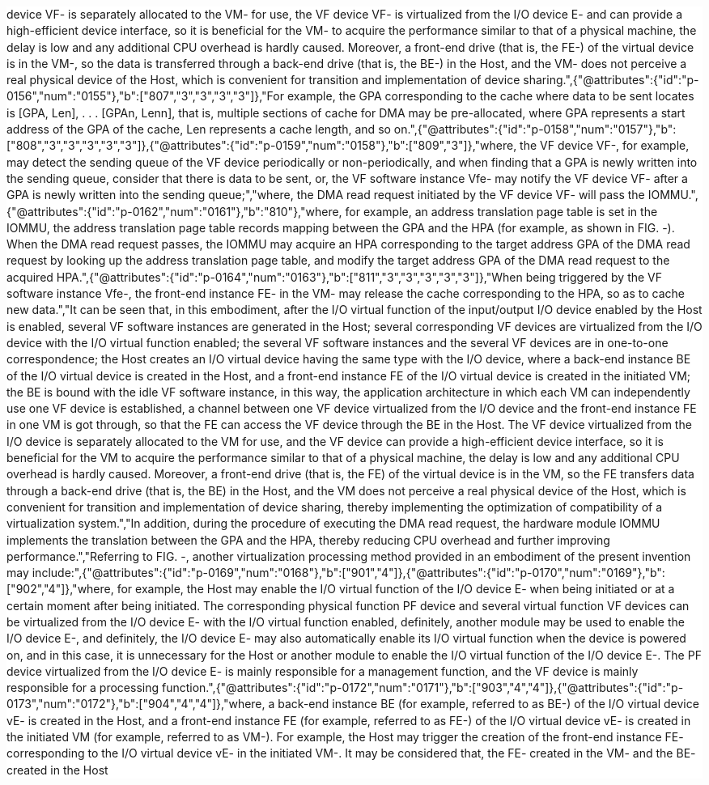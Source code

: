 device VF- is separately allocated to the VM- for use, the VF device VF- is virtualized from the I\/O device E- and can provide a high-efficient device interface, so it is beneficial for the VM- to acquire the performance similar to that of a physical machine, the delay is low and any additional CPU overhead is hardly caused. Moreover, a front-end drive (that is, the FE-) of the virtual device is in the VM-, so the data is transferred through a back-end drive (that is, the BE-) in the Host, and the VM- does not perceive a real physical device of the Host, which is convenient for transition and implementation of device sharing.",{"@attributes":{"id":"p-0156","num":"0155"},"b":["807","3","3","3","3"]},"For example, the GPA corresponding to the cache where data to be sent locates is [GPA, Len], . . . [GPAn, Lenn], that is, multiple sections of cache for DMA may be pre-allocated, where GPA represents a start address of the GPA of the cache, Len represents a cache length, and so on.",{"@attributes":{"id":"p-0158","num":"0157"},"b":["808","3","3","3","3","3"]},{"@attributes":{"id":"p-0159","num":"0158"},"b":["809","3"]},"where, the VF device VF-, for example, may detect the sending queue of the VF device periodically or non-periodically, and when finding that a GPA is newly written into the sending queue, consider that there is data to be sent, or, the VF software instance Vfe- may notify the VF device VF- after a GPA is newly written into the sending queue;","where, the DMA read request initiated by the VF device VF- will pass the IOMMU.",{"@attributes":{"id":"p-0162","num":"0161"},"b":"810"},"where, for example, an address translation page table is set in the IOMMU, the address translation page table records mapping between the GPA and the HPA (for example, as shown in FIG. -). When the DMA read request passes, the IOMMU may acquire an HPA corresponding to the target address GPA of the DMA read request by looking up the address translation page table, and modify the target address GPA of the DMA read request to the acquired HPA.",{"@attributes":{"id":"p-0164","num":"0163"},"b":["811","3","3","3","3","3"]},"When being triggered by the VF software instance Vfe-, the front-end instance FE- in the VM- may release the cache corresponding to the HPA, so as to cache new data.","It can be seen that, in this embodiment, after the I\/O virtual function of the input\/output I\/O device enabled by the Host is enabled, several VF software instances are generated in the Host; several corresponding VF devices are virtualized from the I\/O device with the I\/O virtual function enabled; the several VF software instances and the several VF devices are in one-to-one correspondence; the Host creates an I\/O virtual device having the same type with the I\/O device, where a back-end instance BE of the I\/O virtual device is created in the Host, and a front-end instance FE of the I\/O virtual device is created in the initiated VM; the BE is bound with the idle VF software instance, in this way, the application architecture in which each VM can independently use one VF device is established, a channel between one VF device virtualized from the I\/O device and the front-end instance FE in one VM is got through, so that the FE can access the VF device through the BE in the Host. The VF device virtualized from the I\/O device is separately allocated to the VM for use, and the VF device can provide a high-efficient device interface, so it is beneficial for the VM to acquire the performance similar to that of a physical machine, the delay is low and any additional CPU overhead is hardly caused. Moreover, a front-end drive (that is, the FE) of the virtual device is in the VM, so the FE transfers data through a back-end drive (that is, the BE) in the Host, and the VM does not perceive a real physical device of the Host, which is convenient for transition and implementation of device sharing, thereby implementing the optimization of compatibility of a virtualization system.","In addition, during the procedure of executing the DMA read request, the hardware module IOMMU implements the translation between the GPA and the HPA, thereby reducing CPU overhead and further improving performance.","Referring to FIG. -, another virtualization processing method provided in an embodiment of the present invention may include:",{"@attributes":{"id":"p-0169","num":"0168"},"b":["901","4"]},{"@attributes":{"id":"p-0170","num":"0169"},"b":["902","4"]},"where, for example, the Host may enable the I\/O virtual function of the I\/O device E- when being initiated or at a certain moment after being initiated. The corresponding physical function PF device and several virtual function VF devices can be virtualized from the I\/O device E- with the I\/O virtual function enabled, definitely, another module may be used to enable the I\/O device E-, and definitely, the I\/O device E- may also automatically enable its I\/O virtual function when the device is powered on, and in this case, it is unnecessary for the Host or another module to enable the I\/O virtual function of the I\/O device E-. The PF device virtualized from the I\/O device E- is mainly responsible for a management function, and the VF device is mainly responsible for a processing function.",{"@attributes":{"id":"p-0172","num":"0171"},"b":["903","4","4"]},{"@attributes":{"id":"p-0173","num":"0172"},"b":["904","4","4"]},"where, a back-end instance BE (for example, referred to as BE-) of the I\/O virtual device vE- is created in the Host, and a front-end instance FE (for example, referred to as FE-) of the I\/O virtual device vE- is created in the initiated VM (for example, referred to as VM-). For example, the Host may trigger the creation of the front-end instance FE- corresponding to the I\/O virtual device vE- in the initiated VM-. It may be considered that, the FE- created in the VM- and the BE- created in the Host